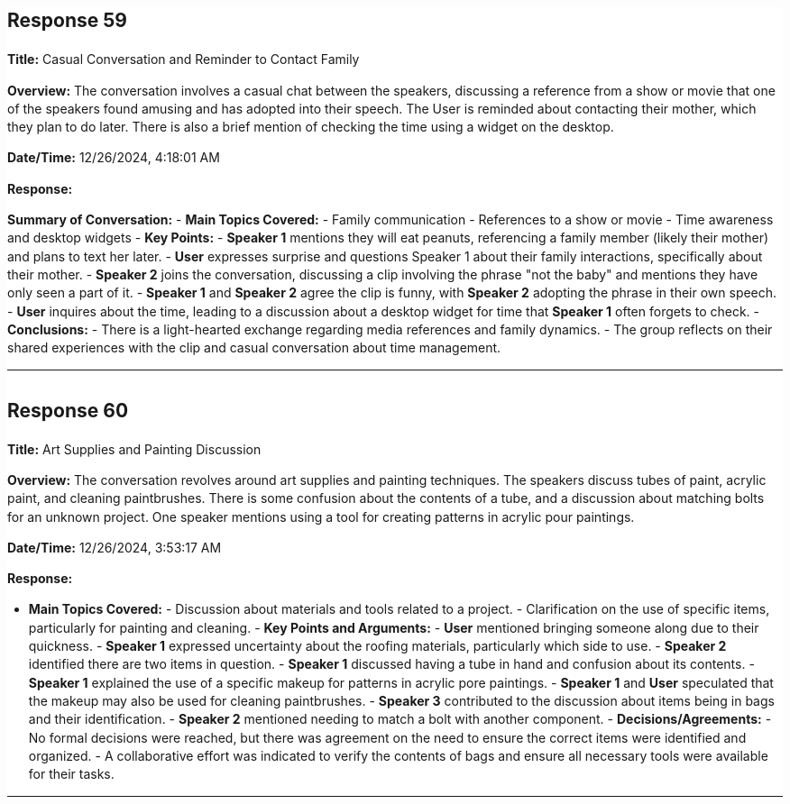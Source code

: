 
## Response 59

**Title:** Casual Conversation and Reminder to Contact Family

**Overview:** The conversation involves a casual chat between the speakers, discussing a reference from a show or movie that one of the speakers found amusing and has adopted into their speech. The User is reminded about contacting their mother, which they plan to do later. There is also a brief mention of checking the time using a widget on the desktop.

**Date/Time:** 12/26/2024, 4:18:01 AM

**Response:**

**Summary of Conversation:**  - **Main Topics Covered:**   - Family communication   - References to a show or movie   - Time awareness and desktop widgets  - **Key Points:**   - **Speaker 1** mentions they will eat peanuts, referencing a family member (likely their mother) and plans to text her later.   - **User** expresses surprise and questions Speaker 1 about their family interactions, specifically about their mother.   - **Speaker 2** joins the conversation, discussing a clip involving the phrase "not the baby" and mentions they have only seen a part of it.   - **Speaker 1** and **Speaker 2** agree the clip is funny, with **Speaker 2** adopting the phrase in their own speech.   - **User** inquires about the time, leading to a discussion about a desktop widget for time that **Speaker 1** often forgets to check.  - **Conclusions:**   - There is a light-hearted exchange regarding media references and family dynamics.   - The group reflects on their shared experiences with the clip and casual conversation about time management.

---

## Response 60

**Title:** Art Supplies and Painting Discussion

**Overview:** The conversation revolves around art supplies and painting techniques. The speakers discuss tubes of paint, acrylic paint, and cleaning paintbrushes. There is some confusion about the contents of a tube, and a discussion about matching bolts for an unknown project. One speaker mentions using a tool for creating patterns in acrylic pour paintings.

**Date/Time:** 12/26/2024, 3:53:17 AM

**Response:**

- **Main Topics Covered:**   - Discussion about materials and tools related to a project.   - Clarification on the use of specific items, particularly for painting and cleaning.  - **Key Points and Arguments:**   - **User** mentioned bringing someone along due to their quickness.   - **Speaker 1** expressed uncertainty about the roofing materials, particularly which side to use.   - **Speaker 2** identified there are two items in question.   - **Speaker 1** discussed having a tube in hand and confusion about its contents.   - **Speaker 1** explained the use of a specific makeup for patterns in acrylic pore paintings.   - **Speaker 1** and **User** speculated that the makeup may also be used for cleaning paintbrushes.   - **Speaker 3** contributed to the discussion about items being in bags and their identification.   - **Speaker 2** mentioned needing to match a bolt with another component.  - **Decisions/Agreements:**   - No formal decisions were reached, but there was agreement on the need to ensure the correct items were identified and organized.    - A collaborative effort was indicated to verify the contents of bags and ensure all necessary tools were available for their tasks.

---